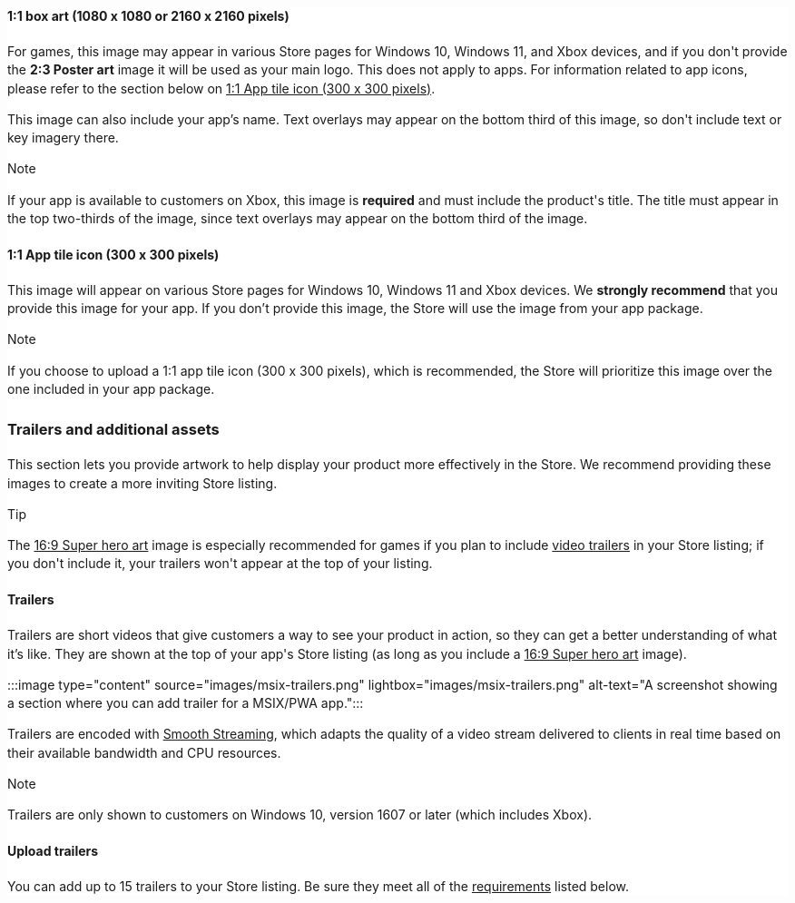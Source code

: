 #### 1:1 box art (1080 x 1080 or 2160 x 2160 pixels)

For games, this image may appear in various Store pages for Windows 10, Windows 11, and Xbox devices, and if you don't provide the **2:3 Poster art** image it will be used as your main logo. This does not apply to apps. For information related to app icons, please refer to the section below on [1:1 App tile icon (300 x 300 pixels)](#11-app-tile-icon-300-x-300-pixels).

This image can also include your app’s name. Text overlays may appear on the bottom third of this image, so don't include text or key imagery there.

> [!NOTE]
> If your app is available to customers on Xbox, this image is **required** and must include the product's title. The title must appear in the top two-thirds of the image, since text overlays may appear on the bottom third of the image.

#### 1:1 App tile icon (300 x 300 pixels)

This image will appear on various Store pages for Windows 10, Windows 11 and Xbox devices. We **strongly recommend** that you provide this image for your app. If you don’t provide this image, the Store will use the image from your app package.

> [!NOTE]
> If you choose to upload a 1:1 app tile icon (300 x 300 pixels), which is recommended, the Store will prioritize this image over the one included in your app package.

### Trailers and additional assets

This section lets you provide artwork to help display your product more effectively in the Store. We recommend providing these images to create a more inviting Store listing.

> [!TIP]
> The [16:9 Super hero art](#windows-10-and-xbox-image-169-super-hero-art) image is especially recommended for games if you plan to include [video trailers](#trailers) in your Store listing; if you don't include it, your trailers won't appear at the top of your listing.

#### Trailers

Trailers are short videos that give customers a way to see your product in action, so they can get a better understanding of what it’s like. They are shown at the top of your app's Store listing (as long as you include a [16:9 Super hero art](#windows-10-and-xbox-image-169-super-hero-art) image).

:::image type="content" source="images/msix-trailers.png" lightbox="images/msix-trailers.png" alt-text="A screenshot showing a section where you can add trailer for a MSIX/PWA app.":::

Trailers are encoded with [Smooth Streaming](https://www.iis.net/downloads/microsoft/smooth-streaming), which adapts the quality of a video stream delivered to clients in real time based on their available bandwidth and CPU resources.

> [!NOTE]
> Trailers are only shown to customers on Windows 10, version 1607 or later (which includes Xbox).

#### Upload trailers

You can add up to 15 trailers to your Store listing. Be sure they meet all of the [requirements](#trailer-requirements) listed below.

